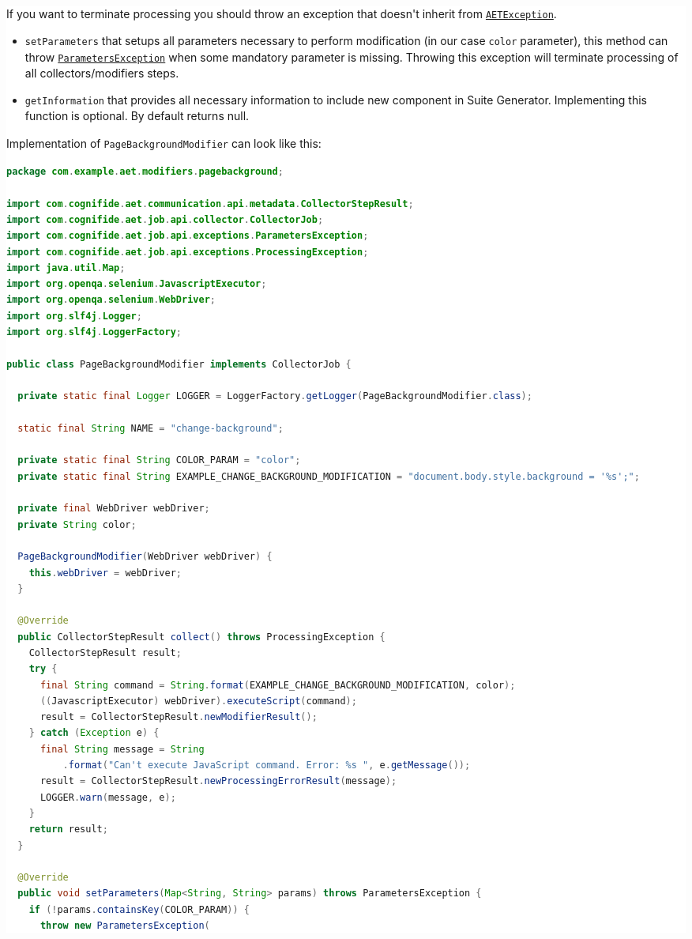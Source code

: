  If you want to terminate processing you should throw an exception that doesn't inherit 
 from [`AETException`](https://github.com/Cognifide/aet/blob/master/api/communication-api/src/main/java/com/cognifide/aet/communication/api/exceptions/AETException.java).
- `setParameters` that setups all parameters necessary to perform modification (in our case `color` parameter), 
this method can throw [`ParametersException`](https://github.com/Cognifide/aet/blob/master/api/jobs-api/src/main/java/com/cognifide/aet/job/api/exceptions/ParametersException.java)
when some mandatory parameter is missing. Throwing this exception will terminate processing of all collectors/modifiers steps.

- `getInformation` that provides all necessary information to include new component in Suite Generator. Implementing this function is optional. By default returns null. 

Implementation of `PageBackgroundModifier` can look like this:

```java
package com.example.aet.modifiers.pagebackground;

import com.cognifide.aet.communication.api.metadata.CollectorStepResult;
import com.cognifide.aet.job.api.collector.CollectorJob;
import com.cognifide.aet.job.api.exceptions.ParametersException;
import com.cognifide.aet.job.api.exceptions.ProcessingException;
import java.util.Map;
import org.openqa.selenium.JavascriptExecutor;
import org.openqa.selenium.WebDriver;
import org.slf4j.Logger;
import org.slf4j.LoggerFactory;

public class PageBackgroundModifier implements CollectorJob {

  private static final Logger LOGGER = LoggerFactory.getLogger(PageBackgroundModifier.class);

  static final String NAME = "change-background";

  private static final String COLOR_PARAM = "color";
  private static final String EXAMPLE_CHANGE_BACKGROUND_MODIFICATION = "document.body.style.background = '%s';";

  private final WebDriver webDriver;
  private String color;

  PageBackgroundModifier(WebDriver webDriver) {
    this.webDriver = webDriver;
  }

  @Override
  public CollectorStepResult collect() throws ProcessingException {
    CollectorStepResult result;
    try {
      final String command = String.format(EXAMPLE_CHANGE_BACKGROUND_MODIFICATION, color);
      ((JavascriptExecutor) webDriver).executeScript(command);
      result = CollectorStepResult.newModifierResult();
    } catch (Exception e) {
      final String message = String
          .format("Can't execute JavaScript command. Error: %s ", e.getMessage());
      result = CollectorStepResult.newProcessingErrorResult(message);
      LOGGER.warn(message, e);
    }
    return result;
  }

  @Override
  public void setParameters(Map<String, String> params) throws ParametersException {
    if (!params.containsKey(COLOR_PARAM)) {
      throw new ParametersException(
```
